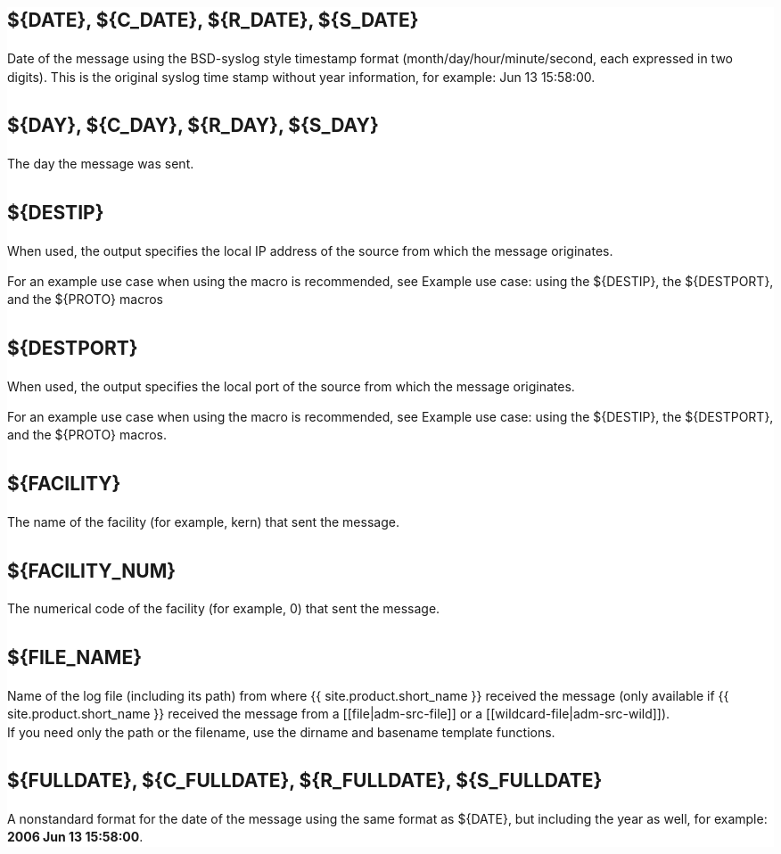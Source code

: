 ## ${DATE}, ${C_DATE}, ${R_DATE}, ${S_DATE}

Date of the message using the BSD-syslog style timestamp
format (month/day/hour/minute/second, each expressed in two digits).
This is the original syslog time stamp without year information, for
example: Jun 13 15:58:00.

## ${DAY}, ${C_DAY}, ${R_DAY}, ${S_DAY}

The day the message was sent.

## ${DESTIP}

When used, the output specifies the local IP address of the
source from which the message originates.

For an example use case when using the macro is recommended, see
Example use case: using the ${DESTIP}, the ${DESTPORT}, and the ${PROTO} macros

## ${DESTPORT}

When used, the output specifies the local port of the
source from which the message originates.

For an example use case when using the macro is recommended, see
Example use case: using the ${DESTIP}, the ${DESTPORT}, and the ${PROTO} macros.

## ${FACILITY}

The name of the facility (for example, kern) that sent
the message.

## ${FACILITY_NUM}

The numerical code of the facility (for example, 0) that
sent the message.

## ${FILE_NAME}

Name of the log file (including its path) from where
{{ site.product.short_name }} received the message (only available if {{ site.product.short_name }}
received the message from a [[file|adm-src-file]]
or a [[wildcard-file|adm-src-wild]]).  
If you need only the path or the filename, use the
dirname and basename template functions.

## ${FULLDATE}, ${C_FULLDATE}, ${R_FULLDATE}, ${S_FULLDATE}

A nonstandard format for the date of the message using
the same format as ${DATE}, but including the year as well, for
example: **2006 Jun 13 15:58:00**.
